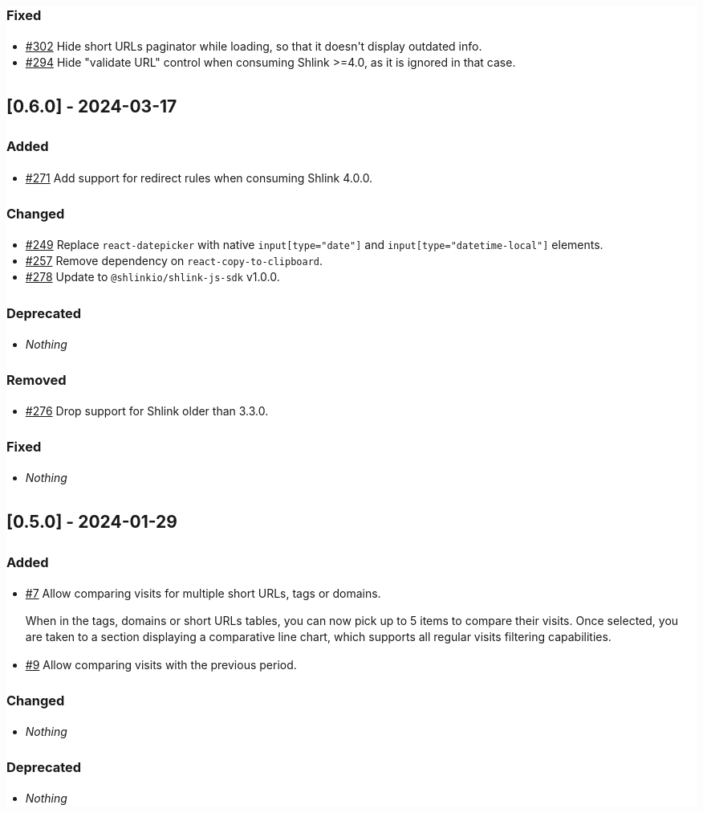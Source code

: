 ### Fixed
* [#302](https://github.com/shlinkio/shlink-web-component/issues/302) Hide short URLs paginator while loading, so that it doesn't display outdated info.
* [#294](https://github.com/shlinkio/shlink-web-component/issues/294) Hide "validate URL" control when consuming Shlink >=4.0, as it is ignored in that case.


## [0.6.0] - 2024-03-17
### Added
* [#271](https://github.com/shlinkio/shlink-web-component/issues/271) Add support for redirect rules when consuming Shlink 4.0.0.

### Changed
* [#249](https://github.com/shlinkio/shlink-web-component/issues/249) Replace `react-datepicker` with native `input[type="date"]` and `input[type="datetime-local"]` elements.
* [#257](https://github.com/shlinkio/shlink-web-component/issues/257) Remove dependency on `react-copy-to-clipboard`.
* [#278](https://github.com/shlinkio/shlink-web-component/issues/278) Update to `@shlinkio/shlink-js-sdk` v1.0.0.

### Deprecated
* *Nothing*

### Removed
* [#276](https://github.com/shlinkio/shlink-web-component/issues/276) Drop support for Shlink older than 3.3.0.

### Fixed
* *Nothing*


## [0.5.0] - 2024-01-29
### Added
* [#7](https://github.com/shlinkio/shlink-web-component/issues/7) Allow comparing visits for multiple short URLs, tags or domains.

  When in the tags, domains or short URLs tables, you can now pick up to 5 items to compare their visits. Once selected, you are taken to a section displaying a comparative line chart, which supports all regular visits filtering capabilities.

* [#9](https://github.com/shlinkio/shlink-web-component/issues/9) Allow comparing visits with the previous period.

### Changed
* *Nothing*

### Deprecated
* *Nothing*
